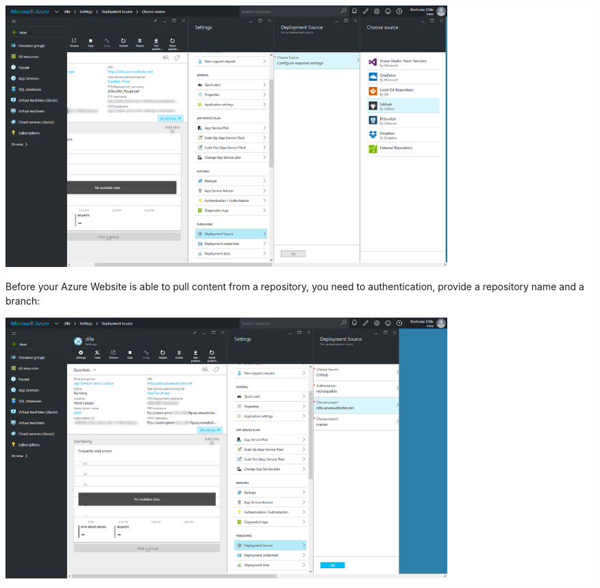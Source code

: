 <a href="/media/2016/04/WebSites_ChooseDeploymentSource.png" data-lightbox="AzureWebsites" title="Choose deployment source for Azure Website"><img src="/media/2016/04/WebSites_ChooseDeploymentSource.png" alt="Choose deployment source for Azure Website" style="width: 75%;" /></a>

Before your Azure Website is able to pull content from a repository, you need to authentication, provide a repository name and a branch:

<a href="/media/2016/04/WebSites_SetupDeploymentSource.png" data-lightbox="AzureWebsites" title="Setup continuous delivery for Azure Website"><img src="/media/2016/04/WebSites_SetupDeploymentSource.png" alt="Setup continuous delivery for Azure Website" style="width: 75%;" /></a>
